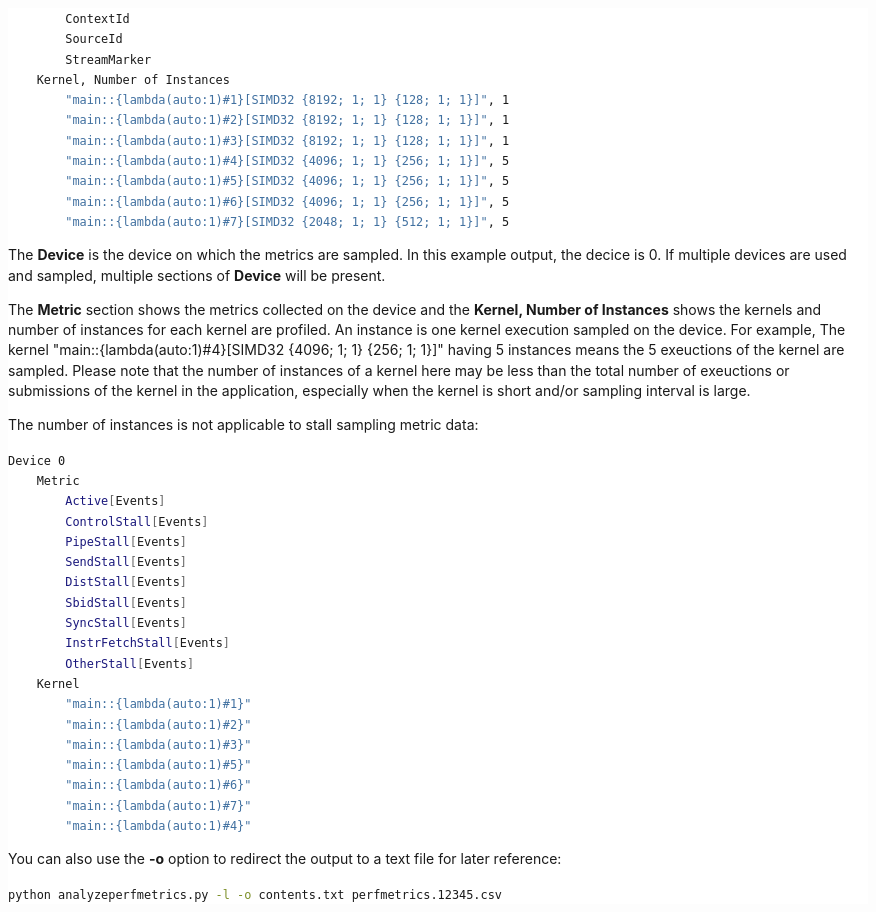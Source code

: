 ```sh
        ContextId
        SourceId
        StreamMarker
    Kernel, Number of Instances
        "main::{lambda(auto:1)#1}[SIMD32 {8192; 1; 1} {128; 1; 1}]", 1
        "main::{lambda(auto:1)#2}[SIMD32 {8192; 1; 1} {128; 1; 1}]", 1
        "main::{lambda(auto:1)#3}[SIMD32 {8192; 1; 1} {128; 1; 1}]", 1
        "main::{lambda(auto:1)#4}[SIMD32 {4096; 1; 1} {256; 1; 1}]", 5
        "main::{lambda(auto:1)#5}[SIMD32 {4096; 1; 1} {256; 1; 1}]", 5
        "main::{lambda(auto:1)#6}[SIMD32 {4096; 1; 1} {256; 1; 1}]", 5
        "main::{lambda(auto:1)#7}[SIMD32 {2048; 1; 1} {512; 1; 1}]", 5
```

The **Device** is the device on which the metrics are sampled. In this example output, the decice is 0. If multiple devices are used and sampled, multiple sections of **Device** will be present.

The **Metric** section shows the metrics collected on the device and the **Kernel, Number of Instances** shows the kernels and number of instances for each kernel are profiled. An instance is one kernel execution sampled on the device. For example, The kernel "main::{lambda(auto:1)#4}[SIMD32 {4096; 1; 1} {256; 1; 1}]" having 5 instances means the 5 exeuctions of the kernel are sampled. Please note that the number of instances of a kernel here may be less than the total number of exeuctions or submissions of the kernel in the application, especially when the kernel is short and/or sampling interval is large. 

The number of instances is not applicable to stall sampling metric data:

```sh
Device 0
    Metric
        Active[Events]
        ControlStall[Events]
        PipeStall[Events]
        SendStall[Events]
        DistStall[Events]
        SbidStall[Events]
        SyncStall[Events]
        InstrFetchStall[Events]
        OtherStall[Events]
    Kernel
        "main::{lambda(auto:1)#1}"
        "main::{lambda(auto:1)#2}"
        "main::{lambda(auto:1)#3}"
        "main::{lambda(auto:1)#5}"
        "main::{lambda(auto:1)#6}"
        "main::{lambda(auto:1)#7}"
        "main::{lambda(auto:1)#4}"
```

You can also use the **-o** option to redirect the output to a text file for later reference:

   ```sh
   python analyzeperfmetrics.py -l -o contents.txt perfmetrics.12345.csv
   ```
